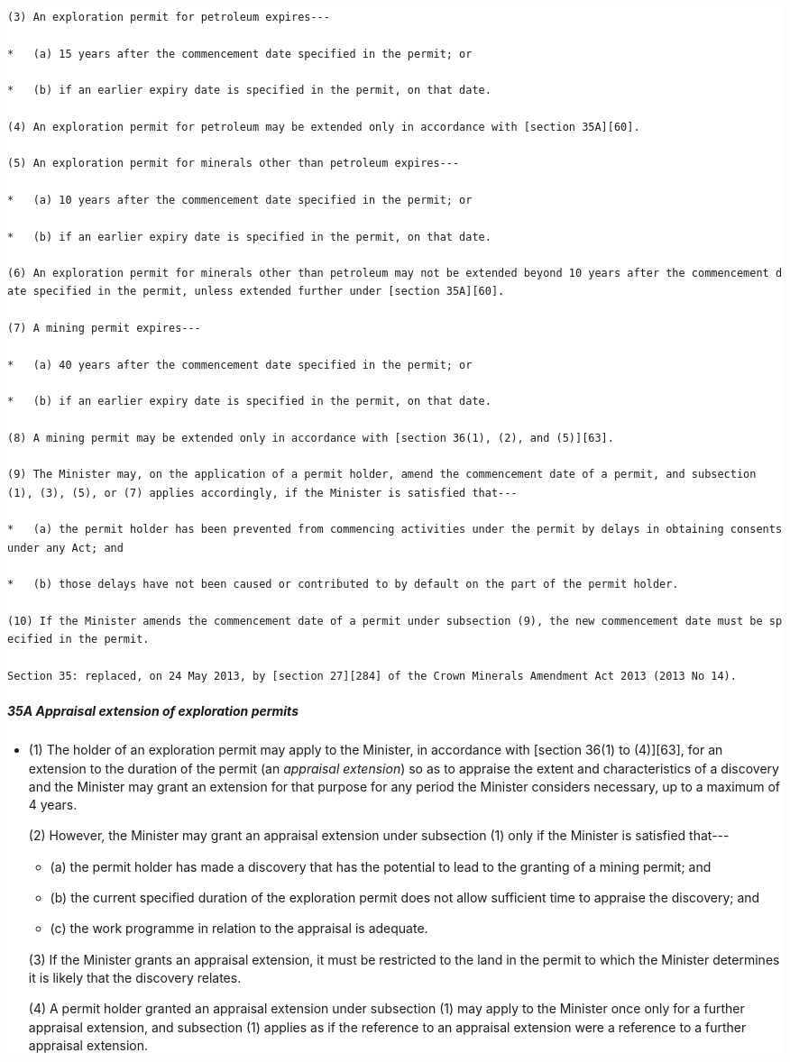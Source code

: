     (3) An exploration permit for petroleum expires---
        
    *   (a) 15 years after the commencement date specified in the permit; or
    
    *   (b) if an earlier expiry date is specified in the permit, on that date.
    
    (4) An exploration permit for petroleum may be extended only in accordance with [section 35A][60].
    
    (5) An exploration permit for minerals other than petroleum expires---
        
    *   (a) 10 years after the commencement date specified in the permit; or
    
    *   (b) if an earlier expiry date is specified in the permit, on that date.
    
    (6) An exploration permit for minerals other than petroleum may not be extended beyond 10 years after the commencement date specified in the permit, unless extended further under [section 35A][60].
    
    (7) A mining permit expires---
        
    *   (a) 40 years after the commencement date specified in the permit; or
    
    *   (b) if an earlier expiry date is specified in the permit, on that date.
    
    (8) A mining permit may be extended only in accordance with [section 36(1), (2), and (5)][63].
    
    (9) The Minister may, on the application of a permit holder, amend the commencement date of a permit, and subsection (1), (3), (5), or (7) applies accordingly, if the Minister is satisfied that---
        
    *   (a) the permit holder has been prevented from commencing activities under the permit by delays in obtaining consents under any Act; and
    
    *   (b) those delays have not been caused or contributed to by default on the part of the permit holder.
    
    (10) If the Minister amends the commencement date of a permit under subsection (9), the new commencement date must be specified in the permit.
    
    Section 35: replaced, on 24 May 2013, by [section 27][284] of the Crown Minerals Amendment Act 2013 (2013 No 14).

##### 35A Appraisal extension of exploration permits
    
*   (1) The holder of an exploration permit may apply to the Minister, in accordance with [section 36(1) to (4)][63], for an extension to the duration of the permit (an _appraisal extension_) so as to appraise the extent and characteristics of a discovery and the Minister may grant an extension for that purpose for any period the Minister considers necessary, up to a maximum of 4 years.
    
    (2) However, the Minister may grant an appraisal extension under subsection (1) only if the Minister is satisfied that---
        
    *   (a) the permit holder has made a discovery that has the potential to lead to the granting of a mining permit; and
    
    *   (b) the current specified duration of the exploration permit does not allow sufficient time to appraise the discovery; and
    
    *   (c) the work programme in relation to the appraisal is adequate.
    
    (3) If the Minister grants an appraisal extension, it must be restricted to the land in the permit to which the Minister determines it is likely that the discovery relates.
    
    (4) A permit holder granted an appraisal extension under subsection (1) may apply to the Minister once only for a further appraisal extension, and subsection (1) applies as if the reference to an appraisal extension were a reference to a further appraisal extension.
    